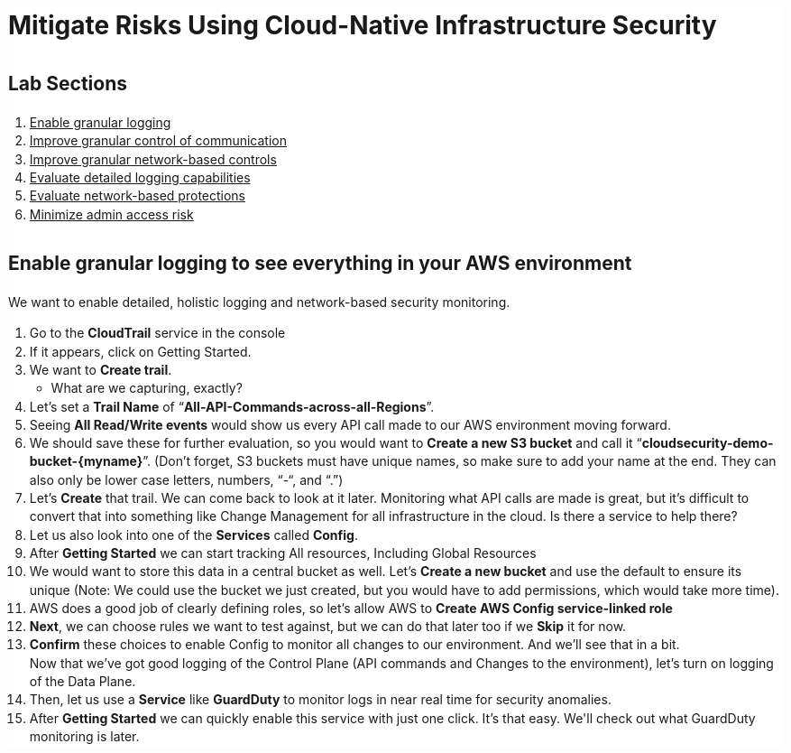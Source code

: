# Mitigate Risks Using Cloud-Native Infrastructure Security

## Lab Sections

1.    [Enable granular logging](#enable-granular-logging-to-see-everything-in-your-aws-environment)
2.    [Improve granular control of communication](#granular-provable-control-of-communications)
3.    [Improve granular network-based controls](#when-security-includes-explicitly-denying-network-access)
4.    [Evaluate detailed logging capabilities](#logging-actions-in-your-environment-and-making-it-easy-to-see-whats-changed)
5.    [Evaluate network-based protections](#logging-and-monitoring-of-the-network-for-bad-behavior-is-important-too)
6.    [Minimize admin access risk](#reducing-the-risk-of-admin-access-and-administrative-ports)

## Enable granular logging to see everything in your AWS environment
We want to enable detailed, holistic logging and network-based security monitoring.

1.    Go to the **CloudTrail** service in the console
2.    If it appears, click on Getting Started.
3.    We want to **Create trail**. 
      * What are we capturing, exactly? 
4.    Let’s set a **Trail Name** of “**All-API-Commands-across-all-Regions**”. 
5.    Seeing **All Read/Write events** would show us every API call made to our AWS environment moving forward.
6.    We should save these for further evaluation, so you would want to **Create a new S3 bucket** and call it “**cloudsecurity-demo-bucket-{myname}**”. (Don’t forget, S3 buckets must have unique names, so make sure to add your name at the end. They can also only be lower case letters, numbers, “-“, and “.”)
7.    Let’s **Create** that trail. We can come back to look at it later.
Monitoring what API calls are made is great, but it’s difficult to convert that into something like Change Management for all infrastructure in the cloud. Is there a service to help there?
8.    Let us also look into one of the **Services** called **Config**.
9.    After **Getting Started** we can start tracking All resources, Including Global Resources
10.    We would want to store this data in a central bucket as well. Let’s **Create a new bucket** and use the default to ensure its unique (Note: We could use the bucket we just created, but you would have to add permissions, which would take more time).
11.    AWS does a good job of clearly defining roles, so let’s allow AWS to **Create AWS Config service-linked role**
12.    **Next**, we can choose rules we want to test against, but we can do that later too if we **Skip** it for now.
13.    **Confirm** these choices to enable Config to monitor all changes to our environment. And we’ll see that in a bit.  
Now that we’ve got good logging of the Control Plane (API commands and Changes to the environment), let’s turn on logging of the Data Plane.
14.    Then, let us use a **Service** like **GuardDuty** to monitor logs in near real time for security anomalies.
15.    After **Getting Started** we can quickly enable this service with just one click. It’s that easy. We'll check out what GuardDuty monitoring is later.
